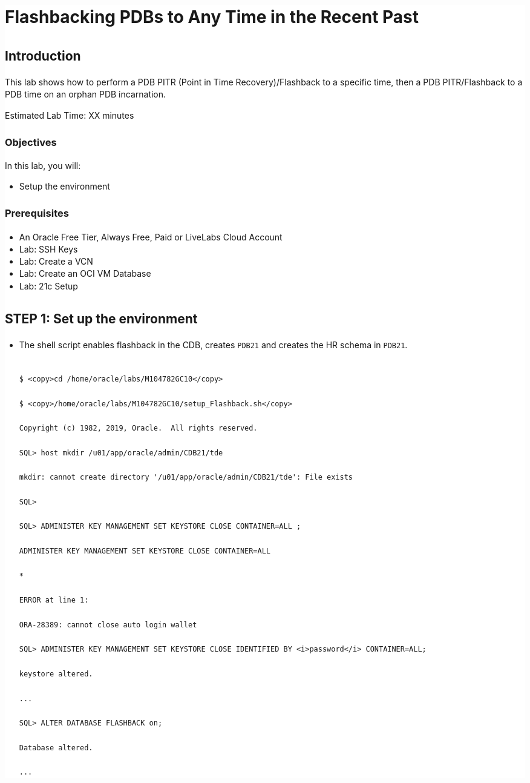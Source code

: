 # Flashbacking PDBs to Any Time in the Recent Past

## Introduction
This lab shows how to perform a PDB PITR (Point in Time Recovery)/Flashback to a specific time, then a PDB PITR/Flashback to a PDB time on an orphan PDB incarnation.

Estimated Lab Time: XX minutes

### Objectives
In this lab, you will:
* Setup the environment

### Prerequisites

* An Oracle Free Tier, Always Free, Paid or LiveLabs Cloud Account
* Lab: SSH Keys
* Lab: Create a VCN
* Lab: Create an OCI VM Database
* Lab: 21c Setup


## **STEP 1:** Set up the environment

- The shell script enables flashback in the CDB, creates `PDB21` and creates the HR schema in `PDB21`.

  
  ```
  
  $ <copy>cd /home/oracle/labs/M104782GC10</copy>
  
  $ <copy>/home/oracle/labs/M104782GC10/setup_Flashback.sh</copy>
  
  Copyright (c) 1982, 2019, Oracle.  All rights reserved.
  
  SQL> host mkdir /u01/app/oracle/admin/CDB21/tde
  
  mkdir: cannot create directory '/u01/app/oracle/admin/CDB21/tde': File exists
  
  SQL>
  
  SQL> ADMINISTER KEY MANAGEMENT SET KEYSTORE CLOSE CONTAINER=ALL ;
  
  ADMINISTER KEY MANAGEMENT SET KEYSTORE CLOSE CONTAINER=ALL
  
  *
  
  ERROR at line 1:
  
  ORA-28389: cannot close auto login wallet
  
  SQL> ADMINISTER KEY MANAGEMENT SET KEYSTORE CLOSE IDENTIFIED BY <i>password</i> CONTAINER=ALL;
  
  keystore altered.
  
  ...
  
  SQL> ALTER DATABASE FLASHBACK on;
  
  Database altered.
  
  ...
  
  ```